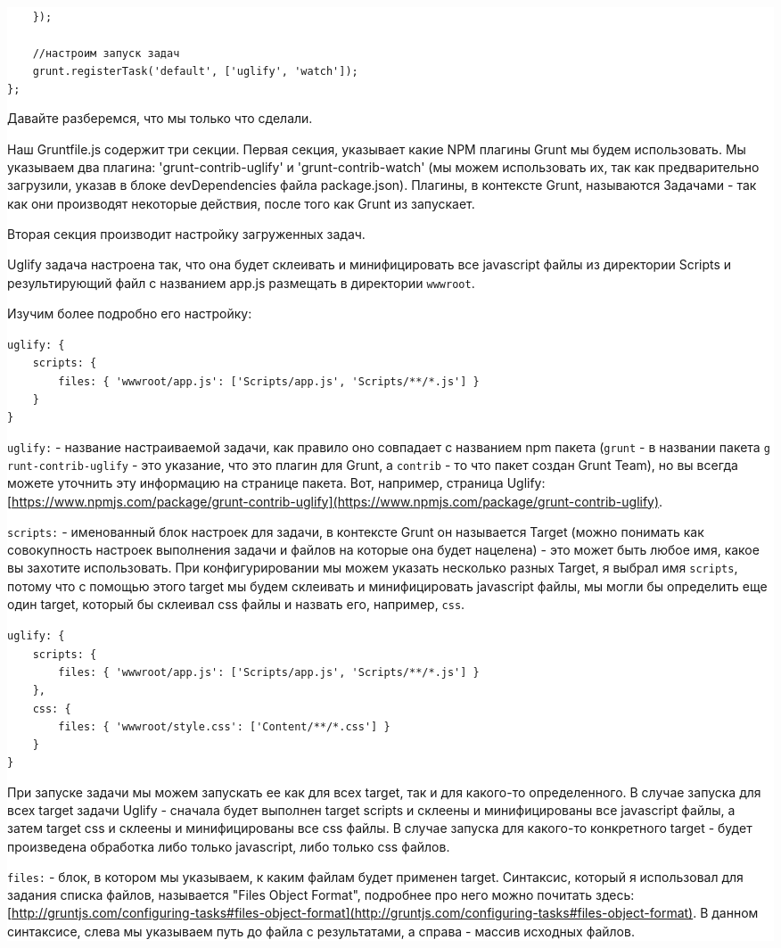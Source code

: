 	    });
	
	    //настроим запуск задач
	    grunt.registerTask('default', ['uglify', 'watch']);
	};

Давайте разберемся, что мы только что сделали.

Наш Gruntfile.js содержит три секции. Первая секция, указывает какие NPM плагины Grunt мы будем использовать. Мы указываем два плагина: 'grunt-contrib-uglify' и 'grunt-contrib-watch' (мы можем использовать их, так как предварительно загрузили, указав в блоке devDependencies файла package.json). Плагины, в контексте Grunt, называются Задачами - так как они производят некоторые действия, после того как Grunt из запускает.

Вторая секция производит настройку загруженных задач. 

Uglify задача настроена так, что она будет склеивать и минифицировать все javascript файлы из директории Scripts и результирующий файл с названием app.js размещать в директории `wwwroot`.

Изучим более подробно его настройку:

	uglify: {
	    scripts: {
	        files: { 'wwwroot/app.js': ['Scripts/app.js', 'Scripts/**/*.js'] }
	    }
	}

`uglify:` - название настраиваемой задачи, как правило оно совпадает с названием npm пакета (`grunt` - в названии пакета `grunt-contrib-uglify` - это указание, что это плагин для Grunt, а `contrib` - то что пакет создан Grunt Team), но вы всегда можете уточнить эту информацию на странице пакета. Вот, например, страница  Uglify: [https://www.npmjs.com/package/grunt-contrib-uglify](https://www.npmjs.com/package/grunt-contrib-uglify).

`scripts:` - именованный блок настроек для задачи, в контексте Grunt он называется Target (можно понимать как совокупность настроек выполнения задачи и файлов на которые она будет нацелена) - это может быть любое имя, какое вы захотите использовать. При конфигурировании мы можем указать несколько разных Target, я выбрал имя `scripts`, потому что с помощью этого target мы будем склеивать и минифицировать javascript файлы, мы могли бы определить еще один target, который бы склеивал css файлы и назвать его, например, `css`.

	uglify: {
	    scripts: {
	        files: { 'wwwroot/app.js': ['Scripts/app.js', 'Scripts/**/*.js'] }
	    },
		css: {
			files: { 'wwwroot/style.css': ['Content/**/*.css'] }
		}
	}

При запуске задачи мы можем запускать ее как для всех target, так и для какого-то определенного. В случае запуска для всех target задачи Uglify - сначала будет выполнен target scripts и склеены и минифицированы все javascript файлы, а затем target css и склеены и минифицированы все css файлы. В случае запуска для какого-то конкретного target - будет произведена обработка либо только javascript, либо только css файлов.

`files:` - блок, в котором мы указываем, к каким файлам будет применен target. Синтаксис, который я использовал для задания списка файлов, называется "Files Object Format", подробнее про него можно почитать здесь: [http://gruntjs.com/configuring-tasks#files-object-format](http://gruntjs.com/configuring-tasks#files-object-format). В данном синтаксисе, слева мы указываем путь до файла с результатами, а справа - массив исходных файлов.

